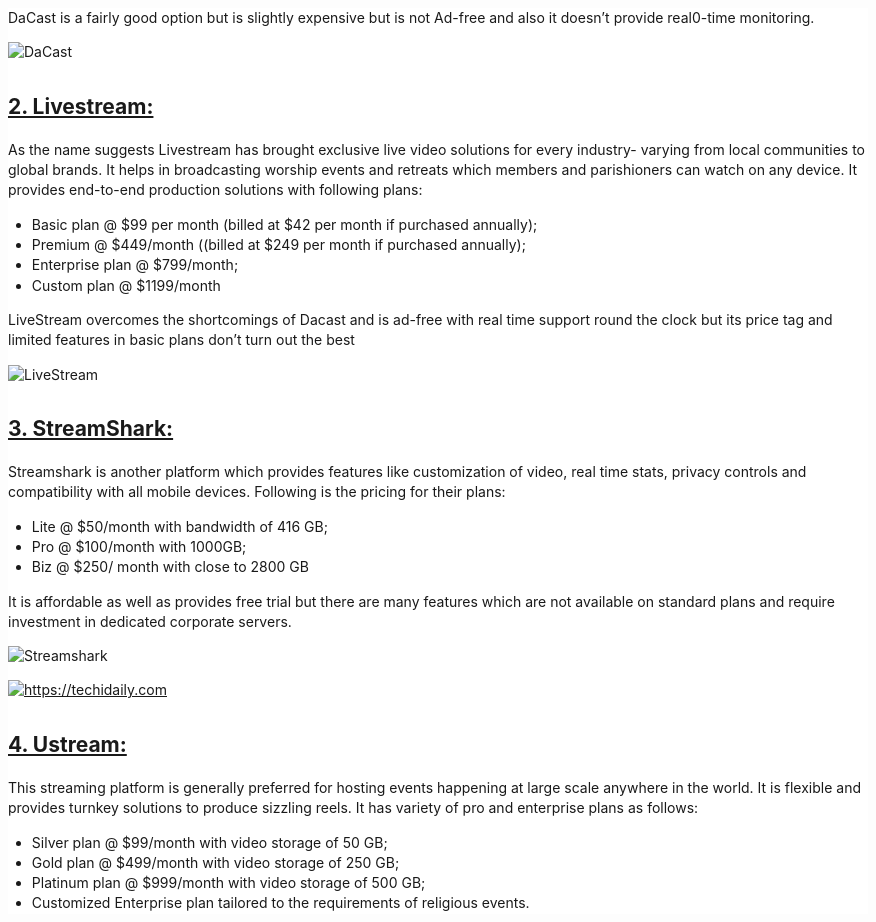 DaCast is a fairly good option but is slightly expensive but is not Ad-free and also it doesn’t provide real0-time monitoring.

![DaCast ](https://images.wondershare.com/filmora/article-images/dacast.jpg)

## [2. Livestream:](https://livestream.com/)

As the name suggests Livestream has brought exclusive live video solutions for every industry- varying from local communities to global brands. It helps in broadcasting worship events and retreats which members and parishioners can watch on any device. It provides end-to-end production solutions with following plans:

* Basic plan @ $99 per month (billed at $42 per month if purchased annually);
* Premium @ $449/month ((billed at $249 per month if purchased annually);
* Enterprise plan @ $799/month;
* Custom plan @ $1199/month

LiveStream overcomes the shortcomings of Dacast and is ad-free with real time support round the clock but its price tag and limited features in basic plans don’t turn out the best

![ LiveStream](https://images.wondershare.com/filmora/article-images/livestream.jpg)

## [3. StreamShark:](https://streamshark.io/live-streaming/)

Streamshark is another platform which provides features like customization of video, real time stats, privacy controls and compatibility with all mobile devices. Following is the pricing for their plans:

* Lite @ $50/month with bandwidth of 416 GB;
* Pro @ $100/month with 1000GB;
* Biz @ $250/ month with close to 2800 GB

It is affordable as well as provides free trial but there are many features which are not available on standard plans and require investment in dedicated corporate servers.

![Streamshark ](https://images.wondershare.com/filmora/article-images/streamshark.jpg)


<a href="https://laganoo.pxf.io/c/5597632/1657386/16446" target="_top" id="1657386">
  <img src="//a.impactradius-go.com/display-ad/16446-1657386" border="0" alt="https://techidaily.com" width="728" height="90"/>
</a>
<img height="0" width="0" src="https://laganoo.pxf.io/i/5597632/1657386/16446" style="position:absolute;visibility:hidden;" border="0" />

## [4. Ustream:](https://www.ustream.tv/services)

This streaming platform is generally preferred for hosting events happening at large scale anywhere in the world. It is flexible and provides turnkey solutions to produce sizzling reels. It has variety of pro and enterprise plans as follows:

* Silver plan @ $99/month with video storage of 50 GB;
* Gold plan @ $499/month with video storage of 250 GB;
* Platinum plan @ $999/month with video storage of 500 GB;
* Customized Enterprise plan tailored to the requirements of religious events.
